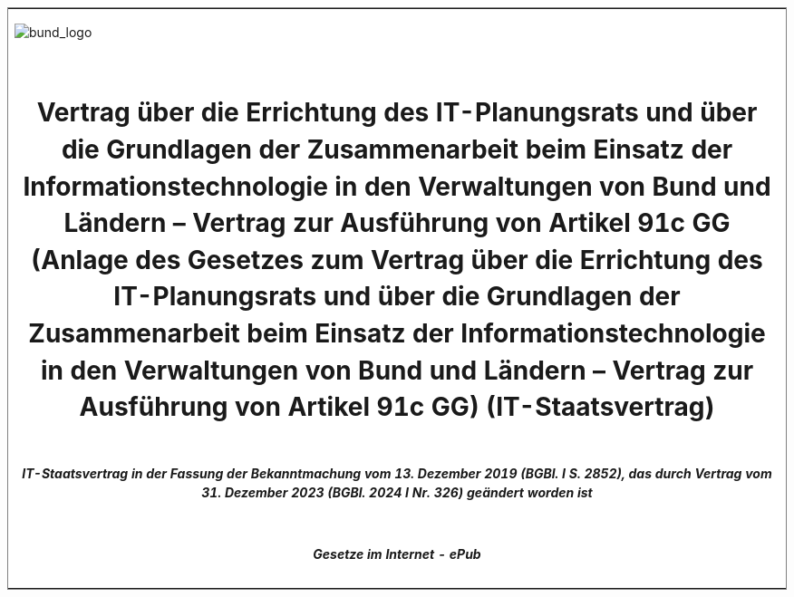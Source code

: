 <span id="DECKBLATT.html"></span>

<table border="0" frame="border" width="100%">

<tr valign="top">

<td align="left">

![bund\_logo](BfJ_2021_Web_de_de.gif)

</td>

<td align="right">

 

</td>

</tr>

<tr align="center" valign="middle">

<td colspan="2">

# Vertrag über die Errichtung des IT-Planungsrats und über die Grundlagen der Zusammenarbeit beim Einsatz der Informationstechnologie in den Verwaltungen von Bund und Ländern – Vertrag zur Ausführung von Artikel 91c GG (Anlage des Gesetzes zum Vertrag über die Errichtung des IT-Planungsrats und über die Grundlagen der Zusammenarbeit beim Einsatz der Informationstechnologie in den Verwaltungen von Bund und Ländern – Vertrag zur Ausführung von Artikel 91c GG) (IT-Staatsvertrag)

</td>

</tr>

<tr align="center" valign="middle">

<td colspan="2">

##### IT-Staatsvertrag in der Fassung der Bekanntmachung vom 13. Dezember 2019 (BGBl. I S. 2852), das durch Vertrag vom 31. Dezember 2023 (BGBl. 2024 I Nr. 326) geändert worden ist

</td>

</tr>

<tr align="center" valign="middle">

<td colspan="2">

  
  

##### Gesetze im Internet - ePub  
  